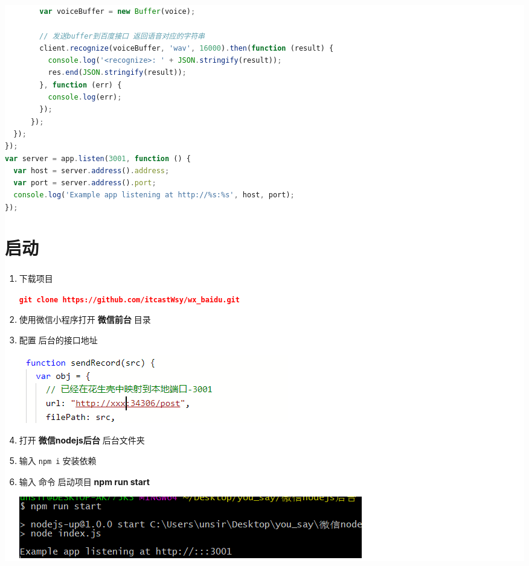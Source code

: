```javascript
        var voiceBuffer = new Buffer(voice);

        // 发送buffer到百度接口 返回语音对应的字符串
        client.recognize(voiceBuffer, 'wav', 16000).then(function (result) {
          console.log('<recognize>: ' + JSON.stringify(result));
          res.end(JSON.stringify(result));
        }, function (err) {
          console.log(err);
        });
      });
  });
});
var server = app.listen(3001, function () {
  var host = server.address().address;
  var port = server.address().port;
  console.log('Example app listening at http://%s:%s', host, port);
});
```



# 启动

1. 下载项目

   ```json
   git clone https://github.com/itcastWsy/wx_baidu.git
   ```

2. 使用微信小程序打开 **微信前台** 目录

3. 配置  后台的接口地址

   ![1520432380052](medias/1520432380052.png)

4. 打开 **微信nodejs后台** 后台文件夹

5. 输入 `npm i` 安装依赖

6. 输入 命令 启动项目 **npm run start**

   ![1520431900930](medias/1520431900930.png)
